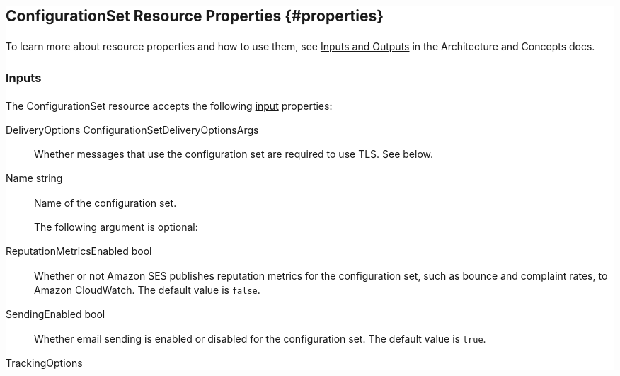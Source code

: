 ## ConfigurationSet Resource Properties {#properties}

To learn more about resource properties and how to use them, see [Inputs and Outputs](/docs/intro/concepts/inputs-outputs) in the Architecture and Concepts docs.

### Inputs

The ConfigurationSet resource accepts the following [input](/docs/intro/concepts/inputs-outputs) properties:



<div>
<pulumi-choosable type="language" values="csharp">
<dl class="resources-properties"><dt class="property-optional"
            title="Optional">
        <span id="deliveryoptions_csharp">
<a data-swiftype-name="resource-property" data-swiftype-type="text" href="#deliveryoptions_csharp" style="color: inherit; text-decoration: inherit;">Delivery<wbr>Options</a>
</span>
        <span class="property-indicator"></span>
        <span class="property-type"><a href="#configurationsetdeliveryoptions">Configuration<wbr>Set<wbr>Delivery<wbr>Options<wbr>Args</a></span>
    </dt>
    <dd><p>Whether messages that use the configuration set are required to use TLS. See below.</p>
</dd><dt class="property-optional property-replacement"
            title="Optional">
        <span id="name_csharp">
<a data-swiftype-name="resource-property" data-swiftype-type="text" href="#name_csharp" style="color: inherit; text-decoration: inherit;">Name</a>
</span>
        <span class="property-indicator"></span>
        <span class="property-type">string</span>
    </dt>
    <dd><p>Name of the configuration set.</p>
<p>The following argument is optional:</p>
</dd><dt class="property-optional"
            title="Optional">
        <span id="reputationmetricsenabled_csharp">
<a data-swiftype-name="resource-property" data-swiftype-type="text" href="#reputationmetricsenabled_csharp" style="color: inherit; text-decoration: inherit;">Reputation<wbr>Metrics<wbr>Enabled</a>
</span>
        <span class="property-indicator"></span>
        <span class="property-type">bool</span>
    </dt>
    <dd><p>Whether or not Amazon SES publishes reputation metrics for the configuration set, such as bounce and complaint rates, to Amazon CloudWatch. The default value is <code>false</code>.</p>
</dd><dt class="property-optional"
            title="Optional">
        <span id="sendingenabled_csharp">
<a data-swiftype-name="resource-property" data-swiftype-type="text" href="#sendingenabled_csharp" style="color: inherit; text-decoration: inherit;">Sending<wbr>Enabled</a>
</span>
        <span class="property-indicator"></span>
        <span class="property-type">bool</span>
    </dt>
    <dd><p>Whether email sending is enabled or disabled for the configuration set. The default value is <code>true</code>.</p>
</dd><dt class="property-optional"
            title="Optional">
        <span id="trackingoptions_csharp">
<a data-swiftype-name="resource-property" data-swiftype-type="text" href="#trackingoptions_csharp" style="color: inherit; text-decoration: inherit;">Tracking<wbr>Options</a>
</span>